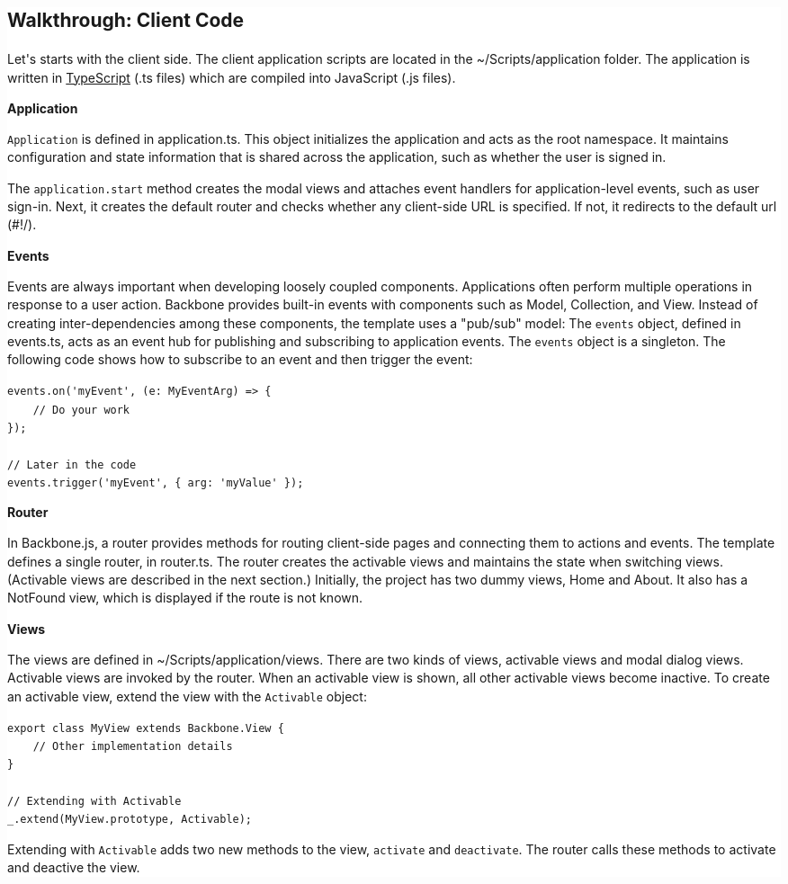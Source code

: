 ## Walkthrough: Client Code

Let's starts with the client side. The client application scripts are located in the ~/Scripts/application folder. The application is written in [TypeScript](http://www.typescriptlang.org/) (.ts files) which are compiled into JavaScript (.js files).

**Application**

`Application` is defined in application.ts. This object initializes the application and acts as the root namespace. It maintains configuration and state information that is shared across the application, such as whether the user is signed in.

The `application.start` method creates the modal views and attaches event handlers for application-level events, such as user sign-in. Next, it creates the default router and checks whether any client-side URL is specified. If not, it redirects to the default url (#!/).

**Events**

Events are always important when developing loosely coupled components. Applications often perform multiple operations in response to a user action. Backbone provides built-in events with components such as Model, Collection, and View. Instead of creating inter-dependencies among these components, the template uses a "pub/sub" model: The `events` object, defined in events.ts, acts as an event hub for publishing and subscribing to application events. The `events` object is a singleton. The following code shows how to subscribe to an event and then trigger the event:

    events.on('myEvent', (e: MyEventArg) => {
        // Do your work
    });
    
    // Later in the code
    events.trigger('myEvent', { arg: 'myValue' });

**Router**

In Backbone.js, a router provides methods for routing client-side pages and connecting them to actions and events. The template defines a single router, in router.ts. The router creates the activable views and maintains the state when switching views. (Activable views are described in the next section.) Initially, the project has two dummy views, Home and About. It also has a NotFound view, which is displayed if the route is not known.

**Views**

The views are defined in ~/Scripts/application/views. There are two kinds of views, activable views and modal dialog views. Activable views are invoked by the router. When an activable view is shown, all other activable views become inactive. To create an activable view, extend the view with the `Activable` object:

    export class MyView extends Backbone.View {
        // Other implementation details
    }
    
    // Extending with Activable
    _.extend(MyView.prototype, Activable);

Extending with `Activable` adds two new methods to the view, `activate` and `deactivate`. The router calls these methods to activate and deactive the view.
